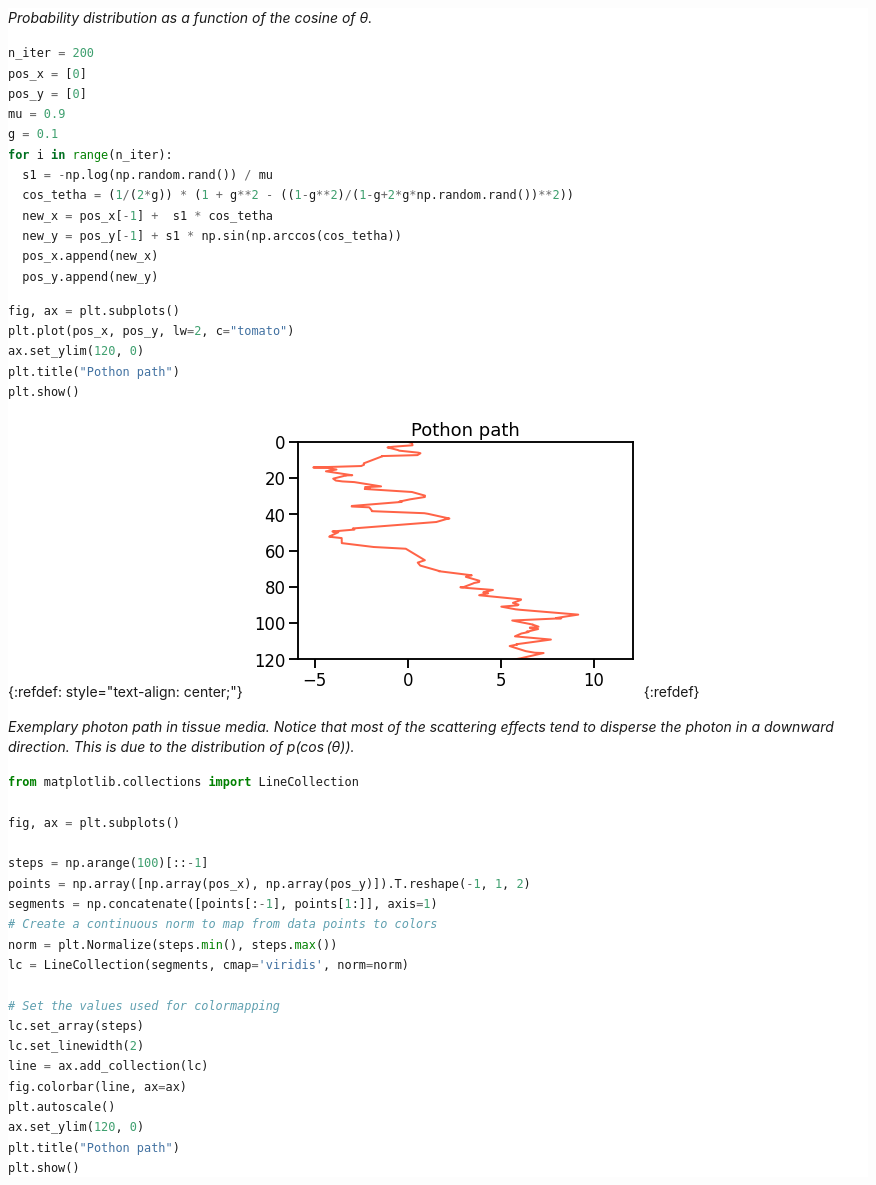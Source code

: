 *Probability distribution as a function of the cosine of $\theta$.*

```python
n_iter = 200
pos_x = [0]
pos_y = [0]
mu = 0.9
g = 0.1
for i in range(n_iter):
  s1 = -np.log(np.random.rand()) / mu
  cos_tetha = (1/(2*g)) * (1 + g**2 - ((1-g**2)/(1-g+2*g*np.random.rand())**2))
  new_x = pos_x[-1] +  s1 * cos_tetha
  new_y = pos_y[-1] + s1 * np.sin(np.arccos(cos_tetha))
  pos_x.append(new_x)
  pos_y.append(new_y)
```
```python
fig, ax = plt.subplots()
plt.plot(pos_x, pos_y, lw=2, c="tomato")
ax.set_ylim(120, 0)
plt.title("Pothon path")
plt.show()
```

{:refdef: style="text-align: center;"}
![](assets/img/monte_carlo/4.png)
{:refdef}

*Exemplary photon path in tissue media. Notice that most of the scattering effects tend to disperse the photon in a downward direction. This is due to the distribution of $p(\cos(\theta))$.*

```python
from matplotlib.collections import LineCollection

fig, ax = plt.subplots()

steps = np.arange(100)[::-1]
points = np.array([np.array(pos_x), np.array(pos_y)]).T.reshape(-1, 1, 2)
segments = np.concatenate([points[:-1], points[1:]], axis=1)
# Create a continuous norm to map from data points to colors
norm = plt.Normalize(steps.min(), steps.max())
lc = LineCollection(segments, cmap='viridis', norm=norm)

# Set the values used for colormapping
lc.set_array(steps)
lc.set_linewidth(2)
line = ax.add_collection(lc)
fig.colorbar(line, ax=ax)
plt.autoscale()
ax.set_ylim(120, 0)
plt.title("Pothon path")
plt.show()
```